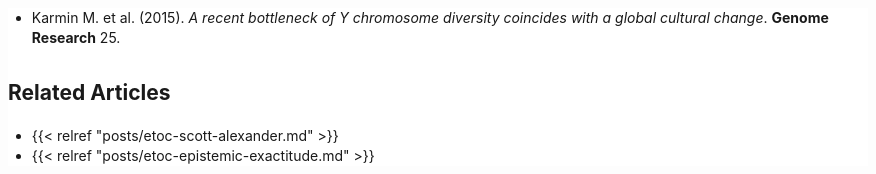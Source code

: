 - Karmin M. et al. (2015). *A recent bottleneck of Y chromosome diversity coincides with a global cultural change*. **Genome Research** 25.

## Related Articles

- {{< relref "posts/etoc-scott-alexander.md" >}}
- {{< relref "posts/etoc-epistemic-exactitude.md" >}}

